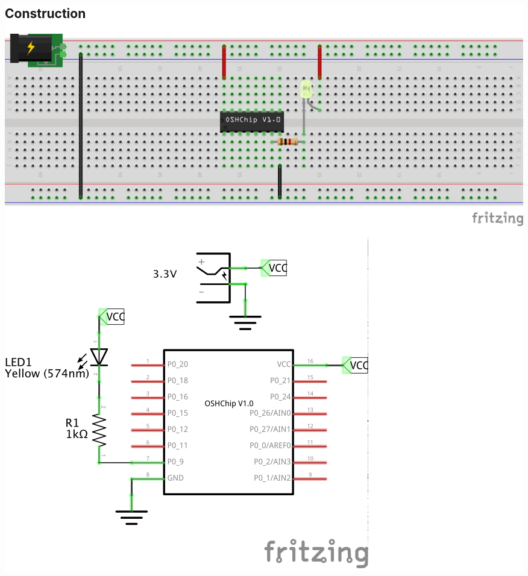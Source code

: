 
## Construction

![Breadboard](./assets/blinky_bb.jpg?raw=true)

![The Schematic](./assets/blinky_schematic.jpg?raw=true)
